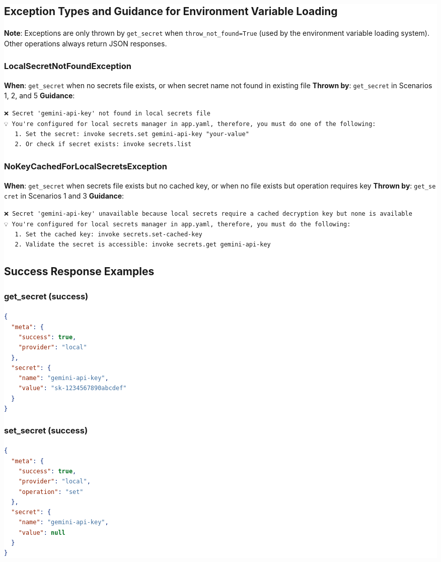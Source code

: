 ## Exception Types and Guidance for Environment Variable Loading

**Note**: Exceptions are only thrown by `get_secret` when `throw_not_found=True` (used by the environment variable loading system). Other operations always return JSON responses.

### LocalSecretNotFoundException
**When**: `get_secret` when no secrets file exists, or when secret name not found in existing file
**Thrown by**: `get_secret` in Scenarios 1, 2, and 5
**Guidance**: 
```
❌ Secret 'gemini-api-key' not found in local secrets file
💡 You're configured for local secrets manager in app.yaml, therefore, you must do one of the following:
   1. Set the secret: invoke secrets.set gemini-api-key "your-value"
   2. Or check if secret exists: invoke secrets.list
```

### NoKeyCachedForLocalSecretsException
**When**: `get_secret` when secrets file exists but no cached key, or when no file exists but operation requires key
**Thrown by**: `get_secret` in Scenarios 1 and 3
**Guidance**:
```
❌ Secret 'gemini-api-key' unavailable because local secrets require a cached decryption key but none is available
💡 You're configured for local secrets manager in app.yaml, therefore, you must do the following:
   1. Set the cached key: invoke secrets.set-cached-key
   2. Validate the secret is accessible: invoke secrets.get gemini-api-key
```

## Success Response Examples

### get_secret (success)
```json
{
  "meta": {
    "success": true,
    "provider": "local"
  },
  "secret": {
    "name": "gemini-api-key",
    "value": "sk-1234567890abcdef"
  }
}
```

### set_secret (success)
```json
{
  "meta": {
    "success": true,
    "provider": "local",
    "operation": "set"
  },
  "secret": {
    "name": "gemini-api-key",
    "value": null
  }
}
```
